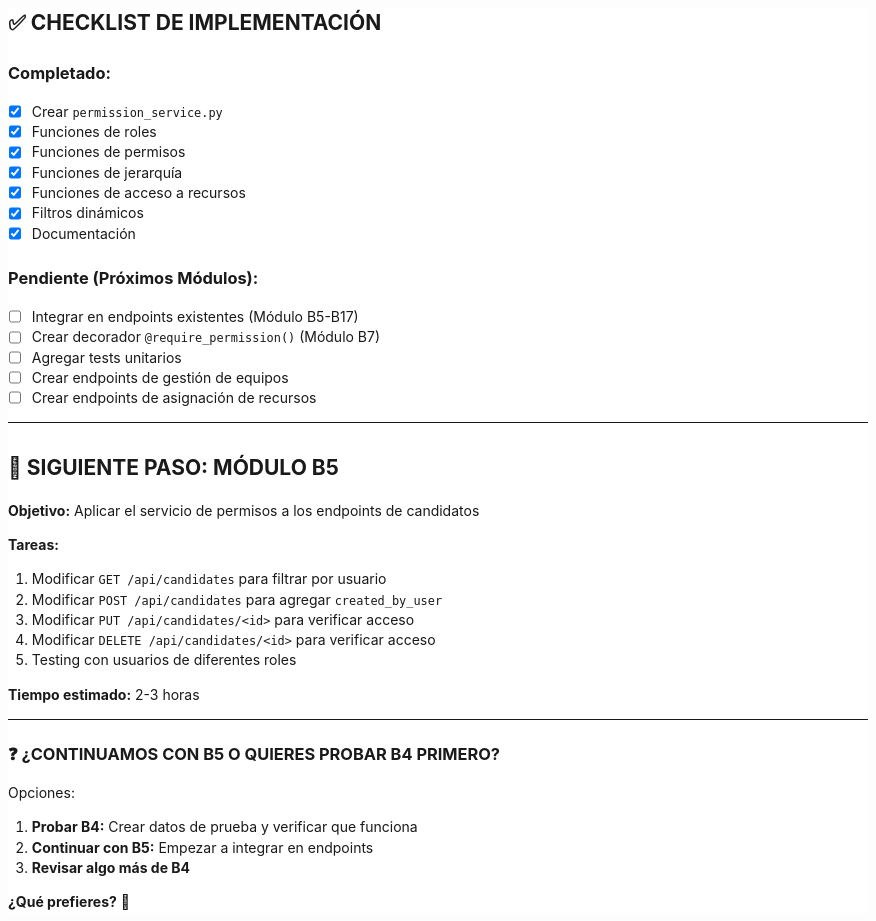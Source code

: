 
## ✅ CHECKLIST DE IMPLEMENTACIÓN

### **Completado:**
- [x] Crear `permission_service.py`
- [x] Funciones de roles
- [x] Funciones de permisos
- [x] Funciones de jerarquía
- [x] Funciones de acceso a recursos
- [x] Filtros dinámicos
- [x] Documentación

### **Pendiente (Próximos Módulos):**
- [ ] Integrar en endpoints existentes (Módulo B5-B17)
- [ ] Crear decorador `@require_permission()` (Módulo B7)
- [ ] Agregar tests unitarios
- [ ] Crear endpoints de gestión de equipos
- [ ] Crear endpoints de asignación de recursos

---

## 🚀 SIGUIENTE PASO: MÓDULO B5

**Objetivo:** Aplicar el servicio de permisos a los endpoints de candidatos

**Tareas:**
1. Modificar `GET /api/candidates` para filtrar por usuario
2. Modificar `POST /api/candidates` para agregar `created_by_user`
3. Modificar `PUT /api/candidates/<id>` para verificar acceso
4. Modificar `DELETE /api/candidates/<id>` para verificar acceso
5. Testing con usuarios de diferentes roles

**Tiempo estimado:** 2-3 horas

---

### ❓ **¿CONTINUAMOS CON B5 O QUIERES PROBAR B4 PRIMERO?**

Opciones:
1. **Probar B4:** Crear datos de prueba y verificar que funciona
2. **Continuar con B5:** Empezar a integrar en endpoints
3. **Revisar algo más de B4**

**¿Qué prefieres?** 🎯


